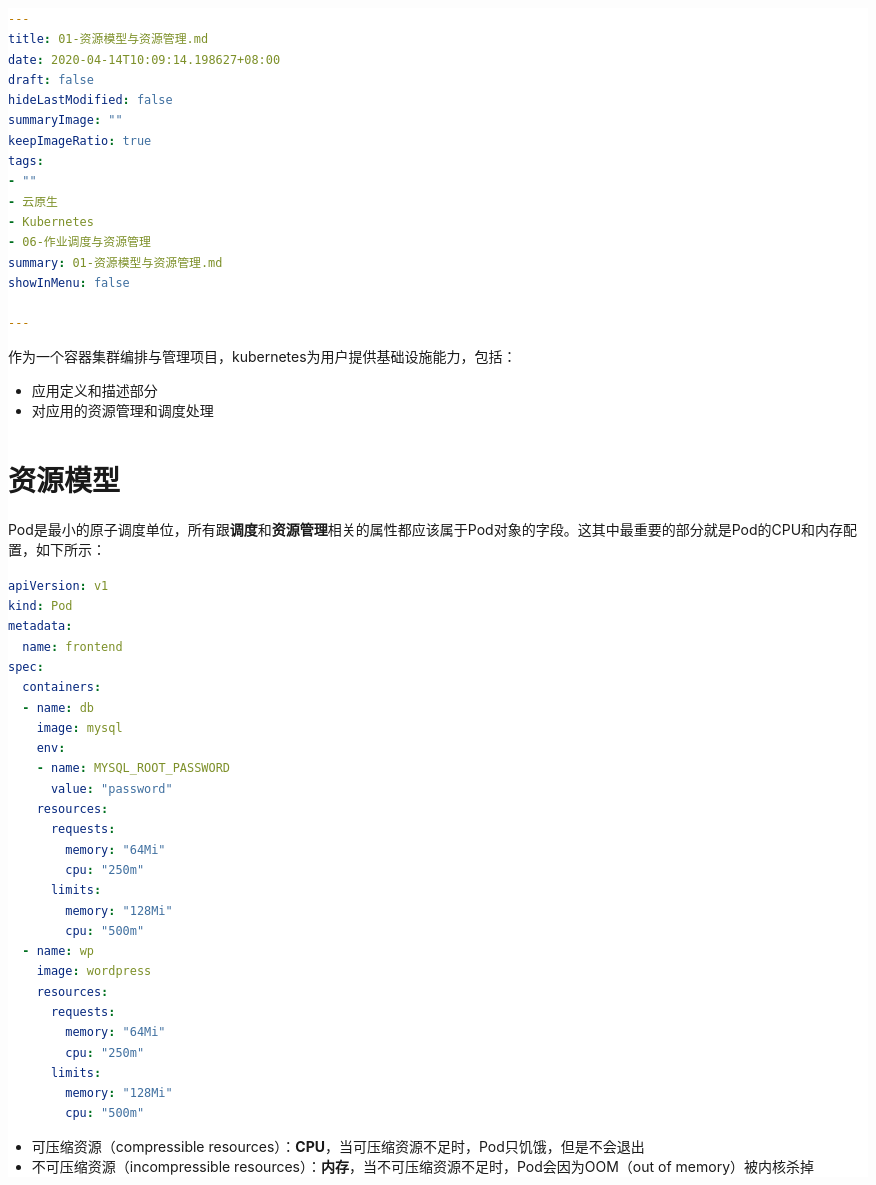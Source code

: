 ```yaml
---
title: 01-资源模型与资源管理.md
date: 2020-04-14T10:09:14.198627+08:00
draft: false
hideLastModified: false
summaryImage: ""
keepImageRatio: true
tags:
- ""
- 云原生
- Kubernetes
- 06-作业调度与资源管理
summary: 01-资源模型与资源管理.md
showInMenu: false

---
```


作为一个容器集群编排与管理项目，kubernetes为用户提供基础设施能力，包括：
- 应用定义和描述部分
- 对应用的资源管理和调度处理

# 资源模型
Pod是最小的原子调度单位，所有跟**调度**和**资源管理**相关的属性都应该属于Pod对象的字段。这其中最重要的部分就是Pod的CPU和内存配置，如下所示：
```yaml
apiVersion: v1
kind: Pod
metadata:
  name: frontend
spec:
  containers:
  - name: db
    image: mysql
    env:
    - name: MYSQL_ROOT_PASSWORD
      value: "password"
    resources:
      requests:
        memory: "64Mi"
        cpu: "250m"
      limits:
        memory: "128Mi"
        cpu: "500m"
  - name: wp
    image: wordpress
    resources:
      requests:
        memory: "64Mi"
        cpu: "250m"
      limits:
        memory: "128Mi"
        cpu: "500m"

```
- 可压缩资源（compressible resources）：**CPU**，当可压缩资源不足时，Pod只饥饿，但是不会退出
- 不可压缩资源（incompressible resources）：**内存**，当不可压缩资源不足时，Pod会因为OOM（out of memory）被内核杀掉
